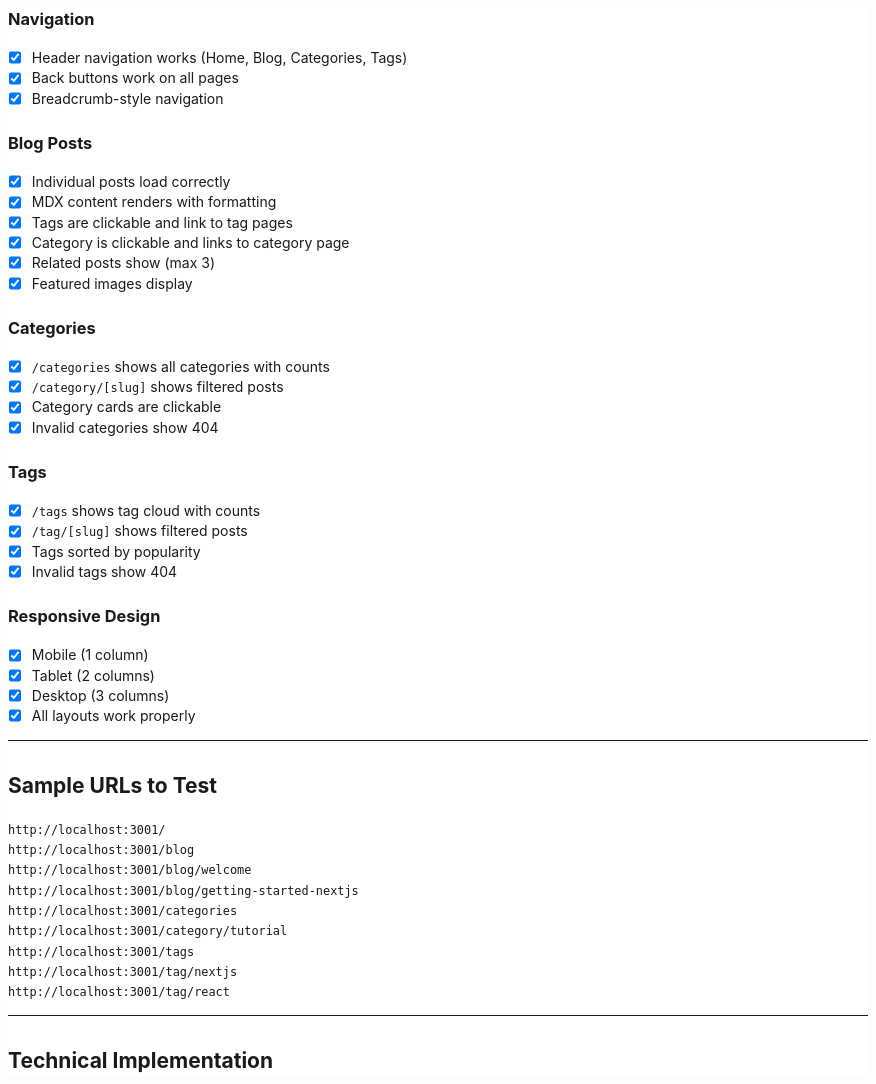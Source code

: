 ### Navigation
- [x] Header navigation works (Home, Blog, Categories, Tags)
- [x] Back buttons work on all pages
- [x] Breadcrumb-style navigation

### Blog Posts
- [x] Individual posts load correctly
- [x] MDX content renders with formatting
- [x] Tags are clickable and link to tag pages
- [x] Category is clickable and links to category page
- [x] Related posts show (max 3)
- [x] Featured images display

### Categories
- [x] `/categories` shows all categories with counts
- [x] `/category/[slug]` shows filtered posts
- [x] Category cards are clickable
- [x] Invalid categories show 404

### Tags
- [x] `/tags` shows tag cloud with counts
- [x] `/tag/[slug]` shows filtered posts
- [x] Tags sorted by popularity
- [x] Invalid tags show 404

### Responsive Design
- [x] Mobile (1 column)
- [x] Tablet (2 columns)
- [x] Desktop (3 columns)
- [x] All layouts work properly

---

## Sample URLs to Test

```
http://localhost:3001/
http://localhost:3001/blog
http://localhost:3001/blog/welcome
http://localhost:3001/blog/getting-started-nextjs
http://localhost:3001/categories
http://localhost:3001/category/tutorial
http://localhost:3001/tags
http://localhost:3001/tag/nextjs
http://localhost:3001/tag/react
```

---

## Technical Implementation
